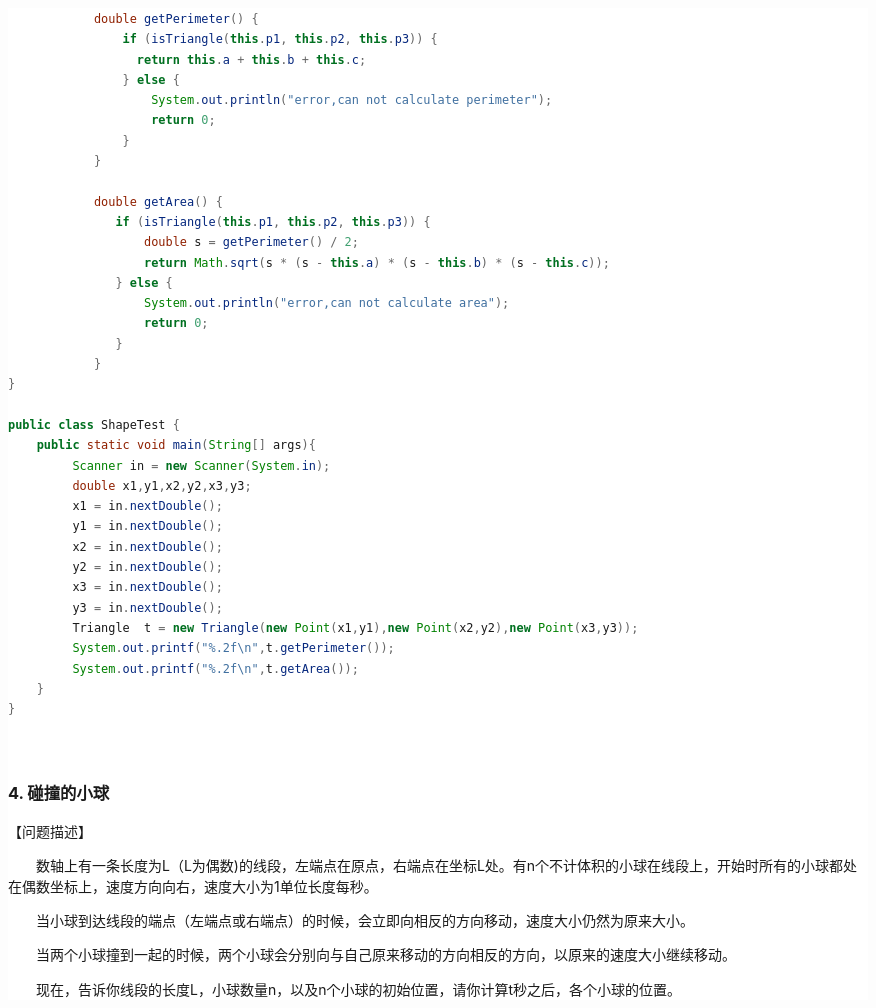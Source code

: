 ```java
		    double getPerimeter() {
		        if (isTriangle(this.p1, this.p2, this.p3)) {
		          return this.a + this.b + this.c;
		        } else {
		            System.out.println("error,can not calculate perimeter");
		            return 0;
		        }
		    }
		    
		    double getArea() {
		       if (isTriangle(this.p1, this.p2, this.p3)) {
		           double s = getPerimeter() / 2;
		           return Math.sqrt(s * (s - this.a) * (s - this.b) * (s - this.c));
		       } else {
		           System.out.println("error,can not calculate area");
		           return 0;
		       }
		    }
}

public class ShapeTest {
	public static void main(String[] args){
	     Scanner in = new Scanner(System.in);
	     double x1,y1,x2,y2,x3,y3;
	     x1 = in.nextDouble();
	     y1 = in.nextDouble();
	     x2 = in.nextDouble();
	     y2 = in.nextDouble();
	     x3 = in.nextDouble();
	     y3 = in.nextDouble();
	     Triangle  t = new Triangle(new Point(x1,y1),new Point(x2,y2),new Point(x3,y3));
	     System.out.printf("%.2f\n",t.getPerimeter());
	     System.out.printf("%.2f\n",t.getArea());   
	}
}




```

### 4. 碰撞的小球
【问题描述】

　　数轴上有一条长度为L（L为偶数)的线段，左端点在原点，右端点在坐标L处。有n个不计体积的小球在线段上，开始时所有的小球都处在偶数坐标上，速度方向向右，速度大小为1单位长度每秒。

　　当小球到达线段的端点（左端点或右端点）的时候，会立即向相反的方向移动，速度大小仍然为原来大小。

　　当两个小球撞到一起的时候，两个小球会分别向与自己原来移动的方向相反的方向，以原来的速度大小继续移动。

　　现在，告诉你线段的长度L，小球数量n，以及n个小球的初始位置，请你计算t秒之后，各个小球的位置。
